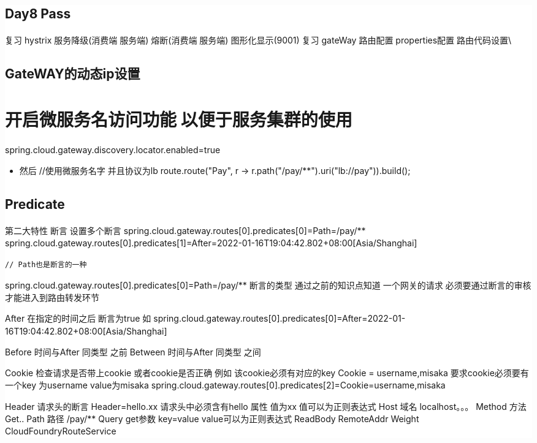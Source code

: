 
## Day8 Pass
复习 hystrix 服务降级(消费端 服务端) 熔断(消费端 服务端) 图形化显示(9001)
复习 gateWay 路由配置 properties配置 路由代码设置\


## GateWAY的动态ip设置
# 开启微服务名访问功能 以便于服务集群的使用
spring.cloud.gateway.discovery.locator.enabled=true
 - 然后                                            //使用微服务名字 并且协议为lb
   route.route("Pay", r -> r.path("/pay/**").uri("lb://pay")).build();

## Predicate
第二大特性 断言
设置多个断言
spring.cloud.gateway.routes[0].predicates[0]=Path=/pay/**
spring.cloud.gateway.routes[0].predicates[1]=After=2022-01-16T19:04:42.802+08:00[Asia/Shanghai]

    // Path也是断言的一种
spring.cloud.gateway.routes[0].predicates[0]=Path=/pay/**
断言的类型 通过之前的知识点知道 一个网关的请求 必须要通过断言的审核才能进入到路由转发环节



After 在指定的时间之后 断言为true
如
spring.cloud.gateway.routes[0].predicates[0]=After=2022-01-16T19:04:42.802+08:00[Asia/Shanghai]


Before 时间与After 同类型 之前
Between 时间与After 同类型 之间


Cookie 检查请求是否带上cookie 或者cookie是否正确 例如 该cookie必须有对应的key
 Cookie = username,misaka   要求cookie必须要有一个key 为username value为misaka
spring.cloud.gateway.routes[0].predicates[2]=Cookie=username,misaka

Header 请求头的断言
 Header=hello.xx   请求头中必须含有hello 属性 值为xx 值可以为正则表达式
Host
  域名 localhost。。。
Method
  方法 Get..
Path
  路径 /pay/** 
Query
  get参数 key=value value可以为正则表达式
ReadBody
RemoteAddr
Weight
CloudFoundryRouteService
